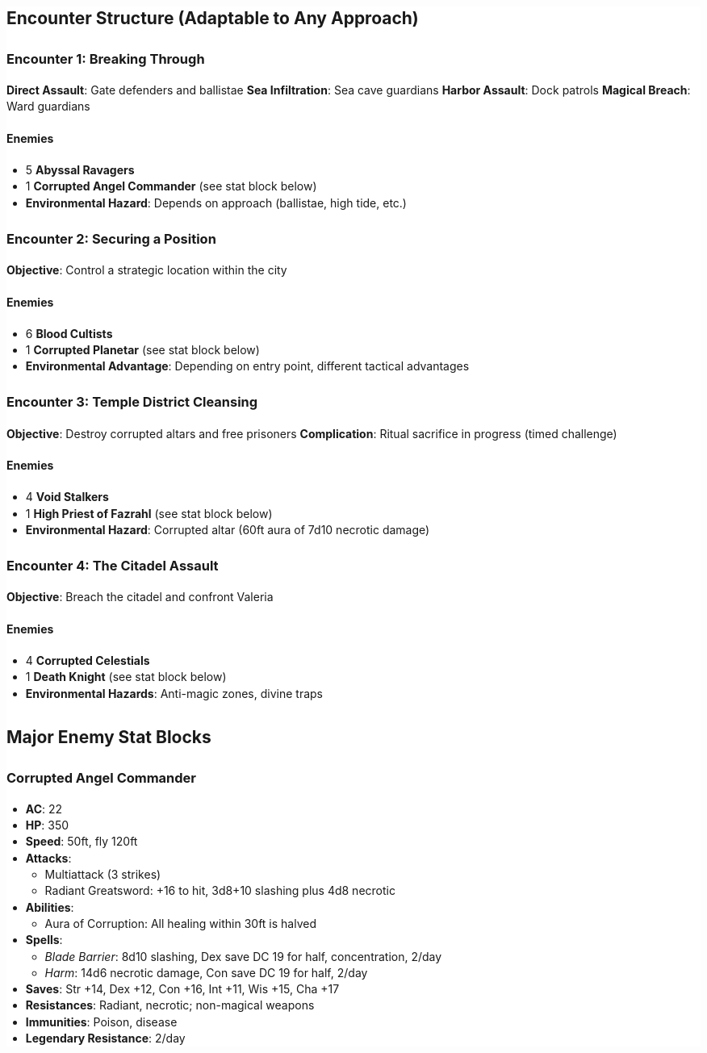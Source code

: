 ## Encounter Structure (Adaptable to Any Approach)

### Encounter 1: Breaking Through
**Direct Assault**: Gate defenders and ballistae
**Sea Infiltration**: Sea cave guardians
**Harbor Assault**: Dock patrols
**Magical Breach**: Ward guardians

#### Enemies
- 5 **Abyssal Ravagers**
- 1 **Corrupted Angel Commander** (see stat block below)
- **Environmental Hazard**: Depends on approach (ballistae, high tide, etc.)

### Encounter 2: Securing a Position
**Objective**: Control a strategic location within the city

#### Enemies
- 6 **Blood Cultists**
- 1 **Corrupted Planetar** (see stat block below)
- **Environmental Advantage**: Depending on entry point, different tactical advantages

### Encounter 3: Temple District Cleansing
**Objective**: Destroy corrupted altars and free prisoners
**Complication**: Ritual sacrifice in progress (timed challenge)

#### Enemies
- 4 **Void Stalkers**
- 1 **High Priest of Fazrahl** (see stat block below)
- **Environmental Hazard**: Corrupted altar (60ft aura of 7d10 necrotic damage)

### Encounter 4: The Citadel Assault
**Objective**: Breach the citadel and confront Valeria

#### Enemies
- 4 **Corrupted Celestials**
- 1 **Death Knight** (see stat block below)
- **Environmental Hazards**: Anti-magic zones, divine traps

## Major Enemy Stat Blocks

### Corrupted Angel Commander
- **AC**: 22
- **HP**: 350
- **Speed**: 50ft, fly 120ft
- **Attacks**: 
  - Multiattack (3 strikes)
  - Radiant Greatsword: +16 to hit, 3d8+10 slashing plus 4d8 necrotic
- **Abilities**:
  - Aura of Corruption: All healing within 30ft is halved
- **Spells**:
  - *Blade Barrier*: 8d10 slashing, Dex save DC 19 for half, concentration, 2/day
  - *Harm*: 14d6 necrotic damage, Con save DC 19 for half, 2/day
- **Saves**: Str +14, Dex +12, Con +16, Int +11, Wis +15, Cha +17
- **Resistances**: Radiant, necrotic; non-magical weapons
- **Immunities**: Poison, disease
- **Legendary Resistance**: 2/day
